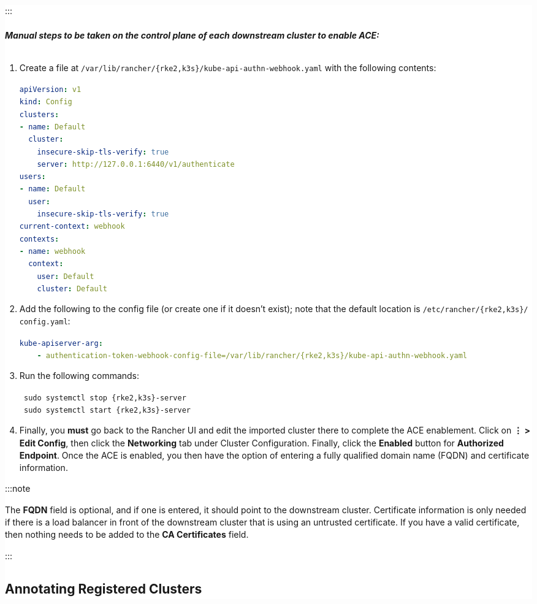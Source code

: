 :::

###### **Manual steps to be taken on the control plane of each downstream cluster to enable ACE:**

1. Create a file at `/var/lib/rancher/{rke2,k3s}/kube-api-authn-webhook.yaml` with the following contents:
    ```yaml
    apiVersion: v1
    kind: Config
    clusters:
    - name: Default
      cluster:
        insecure-skip-tls-verify: true
        server: http://127.0.0.1:6440/v1/authenticate
    users:
    - name: Default
      user:
        insecure-skip-tls-verify: true
    current-context: webhook
    contexts:
    - name: webhook
      context:
        user: Default
        cluster: Default
    ```

2. Add the following to the config file (or create one if it doesn’t exist); note that the default location is `/etc/rancher/{rke2,k3s}/config.yaml`:
    ```yaml
    kube-apiserver-arg:
        - authentication-token-webhook-config-file=/var/lib/rancher/{rke2,k3s}/kube-api-authn-webhook.yaml
    ```

3. Run the following commands:

        sudo systemctl stop {rke2,k3s}-server
        sudo systemctl start {rke2,k3s}-server

4. Finally, you **must** go back to the Rancher UI and edit the imported cluster there to complete the ACE enablement. Click on **⋮ > Edit Config**, then click the **Networking** tab under Cluster Configuration. Finally, click the **Enabled** button for **Authorized Endpoint**. Once the ACE is enabled, you then have the option of entering a fully qualified domain name (FQDN) and certificate information.

:::note

The <b>FQDN</b> field is optional, and if one is entered, it should point to the downstream cluster. Certificate information is only needed if there is a load balancer in front of the downstream cluster that is using an untrusted certificate. If you have a valid certificate, then nothing needs to be added to the <b>CA Certificates</b> field.

:::

## Annotating Registered Clusters
